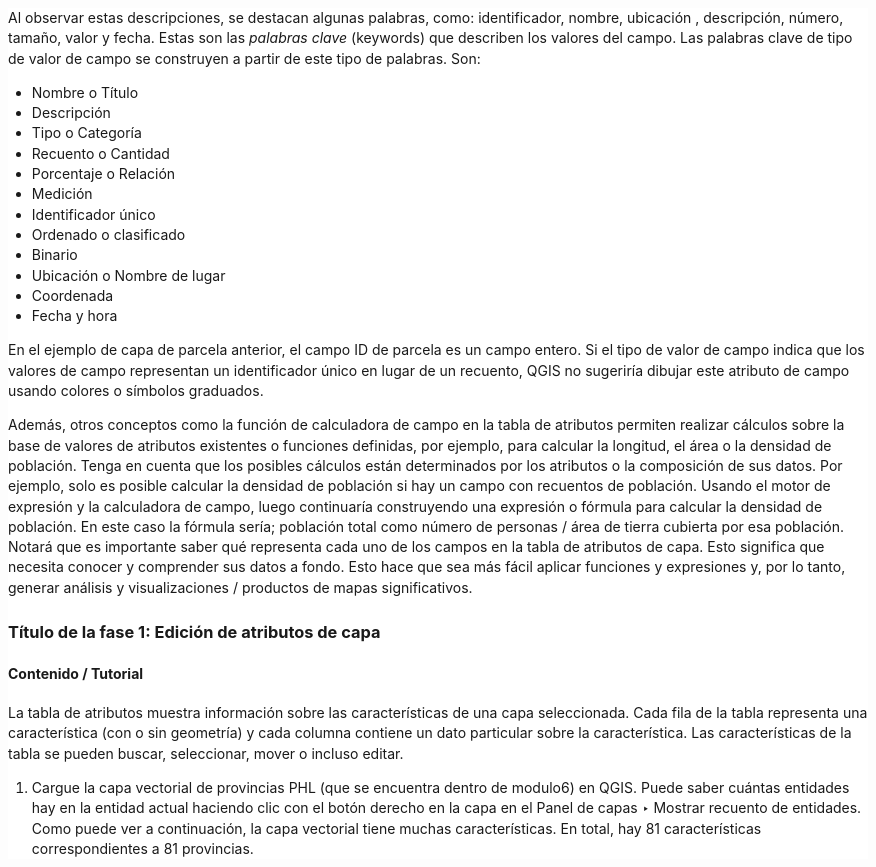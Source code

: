 Al observar estas descripciones, se destacan algunas palabras, como: identificador, nombre, ubicación , descripción, número, tamaño, valor y fecha. Estas son las _palabras clave_ (keywords) que describen los valores del campo. Las palabras clave de tipo de valor de campo se construyen a partir de este tipo de palabras. Son:

*   Nombre o Título
*   Descripción
*   Tipo o Categoría
*   Recuento o Cantidad
*   Porcentaje o Relación
*   Medición
*   Identificador único
*   Ordenado o clasificado
*   Binario
*   Ubicación o Nombre de lugar
*   Coordenada
*   Fecha y hora

En el ejemplo de capa de parcela anterior, el campo ID de parcela es un campo entero. Si el tipo de valor de campo indica que los valores de campo representan un identificador único en lugar de un recuento, QGIS no sugeriría dibujar este atributo de campo usando colores o símbolos graduados.

Además, otros conceptos como la función de calculadora de campo en la tabla de atributos permiten realizar cálculos sobre la base de valores de atributos existentes o funciones definidas, por ejemplo, para calcular la longitud, el área o la densidad de población. Tenga en cuenta que los posibles cálculos están determinados por los atributos o la composición de sus datos. Por ejemplo, solo es posible calcular la densidad de población si hay un campo con recuentos de población. Usando el motor de expresión y la calculadora de campo, luego continuaría construyendo una expresión o fórmula para calcular la densidad de población. En este caso la fórmula sería; población total como número de personas / área de tierra cubierta por esa población. Notará que es importante saber qué representa cada uno de los campos en la tabla de atributos de capa. Esto significa que necesita conocer y comprender sus datos a fondo. Esto hace que sea más fácil aplicar funciones y expresiones y, por lo tanto, generar análisis y visualizaciones / productos de mapas significativos.


### Título de la fase 1: Edición de atributos de capa

#### **Contenido / Tutorial**

La tabla de atributos muestra información sobre las características de una capa seleccionada. Cada fila de la tabla representa una característica (con o sin geometría) y cada columna contiene un dato particular sobre la característica. Las características de la tabla se pueden buscar, seleccionar, mover o incluso editar.

1. Cargue la capa vectorial de provincias PHL (que se encuentra dentro de modulo6) en QGIS. Puede saber cuántas entidades hay en la entidad actual haciendo clic con el botón derecho en la capa en el Panel de capas ‣ Mostrar recuento de entidades. Como puede ver a continuación, la capa vectorial tiene muchas características. En total, hay 81 características correspondientes a 81 provincias.
